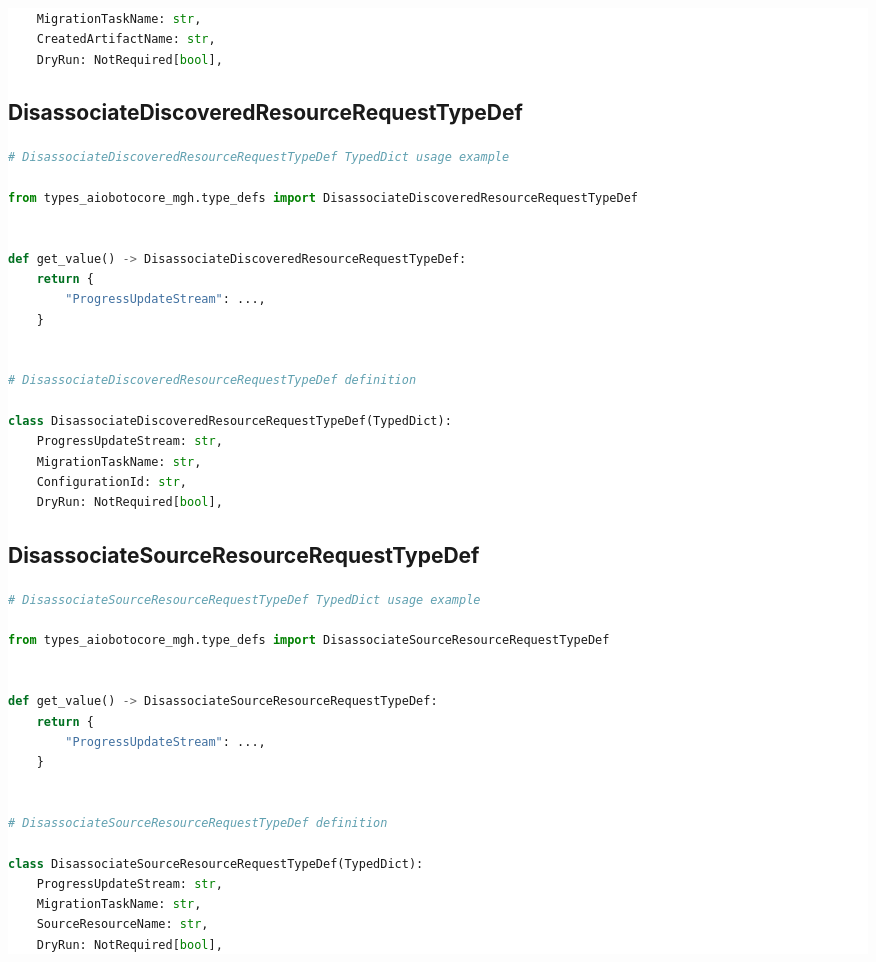 ```python
    MigrationTaskName: str,
    CreatedArtifactName: str,
    DryRun: NotRequired[bool],
```

## DisassociateDiscoveredResourceRequestTypeDef

```python
# DisassociateDiscoveredResourceRequestTypeDef TypedDict usage example

from types_aiobotocore_mgh.type_defs import DisassociateDiscoveredResourceRequestTypeDef


def get_value() -> DisassociateDiscoveredResourceRequestTypeDef:
    return {
        "ProgressUpdateStream": ...,
    }


# DisassociateDiscoveredResourceRequestTypeDef definition

class DisassociateDiscoveredResourceRequestTypeDef(TypedDict):
    ProgressUpdateStream: str,
    MigrationTaskName: str,
    ConfigurationId: str,
    DryRun: NotRequired[bool],
```

## DisassociateSourceResourceRequestTypeDef

```python
# DisassociateSourceResourceRequestTypeDef TypedDict usage example

from types_aiobotocore_mgh.type_defs import DisassociateSourceResourceRequestTypeDef


def get_value() -> DisassociateSourceResourceRequestTypeDef:
    return {
        "ProgressUpdateStream": ...,
    }


# DisassociateSourceResourceRequestTypeDef definition

class DisassociateSourceResourceRequestTypeDef(TypedDict):
    ProgressUpdateStream: str,
    MigrationTaskName: str,
    SourceResourceName: str,
    DryRun: NotRequired[bool],
```
